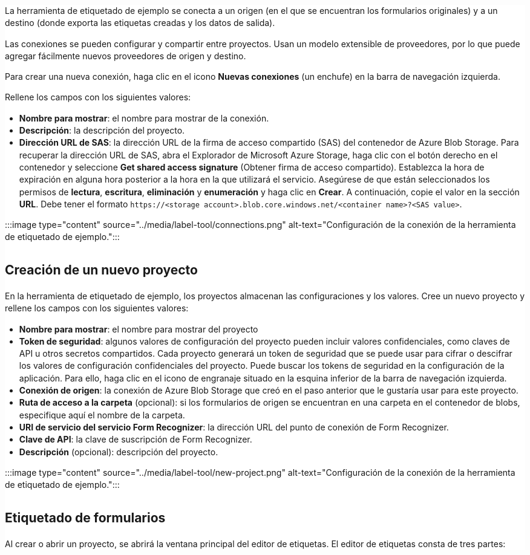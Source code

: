 La herramienta de etiquetado de ejemplo se conecta a un origen (en el que se encuentran los formularios originales) y a un destino (donde exporta las etiquetas creadas y los datos de salida).

Las conexiones se pueden configurar y compartir entre proyectos. Usan un modelo extensible de proveedores, por lo que puede agregar fácilmente nuevos proveedores de origen y destino.

Para crear una nueva conexión, haga clic en el icono **Nuevas conexiones** (un enchufe) en la barra de navegación izquierda.

Rellene los campos con los siguientes valores:

* **Nombre para mostrar**: el nombre para mostrar de la conexión.
* **Descripción**: la descripción del proyecto.
* **Dirección URL de SAS**: la dirección URL de la firma de acceso compartido (SAS) del contenedor de Azure Blob Storage. Para recuperar la dirección URL de SAS, abra el Explorador de Microsoft Azure Storage, haga clic con el botón derecho en el contenedor y seleccione **Get shared access signature** (Obtener firma de acceso compartido). Establezca la hora de expiración en alguna hora posterior a la hora en la que utilizará el servicio. Asegúrese de que están seleccionados los permisos de **lectura**, **escritura**, **eliminación** y **enumeración** y haga clic en **Crear**. A continuación, copie el valor en la sección **URL**. Debe tener el formato `https://<storage account>.blob.core.windows.net/<container name>?<SAS value>`.

:::image type="content" source="../media/label-tool/connections.png" alt-text="Configuración de la conexión de la herramienta de etiquetado de ejemplo.":::


## <a name="create-a-new-project"></a>Creación de un nuevo proyecto

En la herramienta de etiquetado de ejemplo, los proyectos almacenan las configuraciones y los valores. Cree un nuevo proyecto y rellene los campos con los siguientes valores:

* **Nombre para mostrar**: el nombre para mostrar del proyecto
* **Token de seguridad**: algunos valores de configuración del proyecto pueden incluir valores confidenciales, como claves de API u otros secretos compartidos. Cada proyecto generará un token de seguridad que se puede usar para cifrar o descifrar los valores de configuración confidenciales del proyecto. Puede buscar los tokens de seguridad en la configuración de la aplicación. Para ello, haga clic en el icono de engranaje situado en la esquina inferior de la barra de navegación izquierda.
* **Conexión de origen**: la conexión de Azure Blob Storage que creó en el paso anterior que le gustaría usar para este proyecto.
* **Ruta de acceso a la carpeta** (opcional): si los formularios de origen se encuentran en una carpeta en el contenedor de blobs, especifique aquí el nombre de la carpeta.
* **URI de servicio del servicio Form Recognizer**: la dirección URL del punto de conexión de Form Recognizer.
* **Clave de API**: la clave de suscripción de Form Recognizer.
* **Descripción** (opcional): descripción del proyecto.

:::image type="content" source="../media/label-tool/new-project.png" alt-text="Configuración de la conexión de la herramienta de etiquetado de ejemplo.":::

## <a name="label-your-forms"></a>Etiquetado de formularios

Al crear o abrir un proyecto, se abrirá la ventana principal del editor de etiquetas. El editor de etiquetas consta de tres partes:
